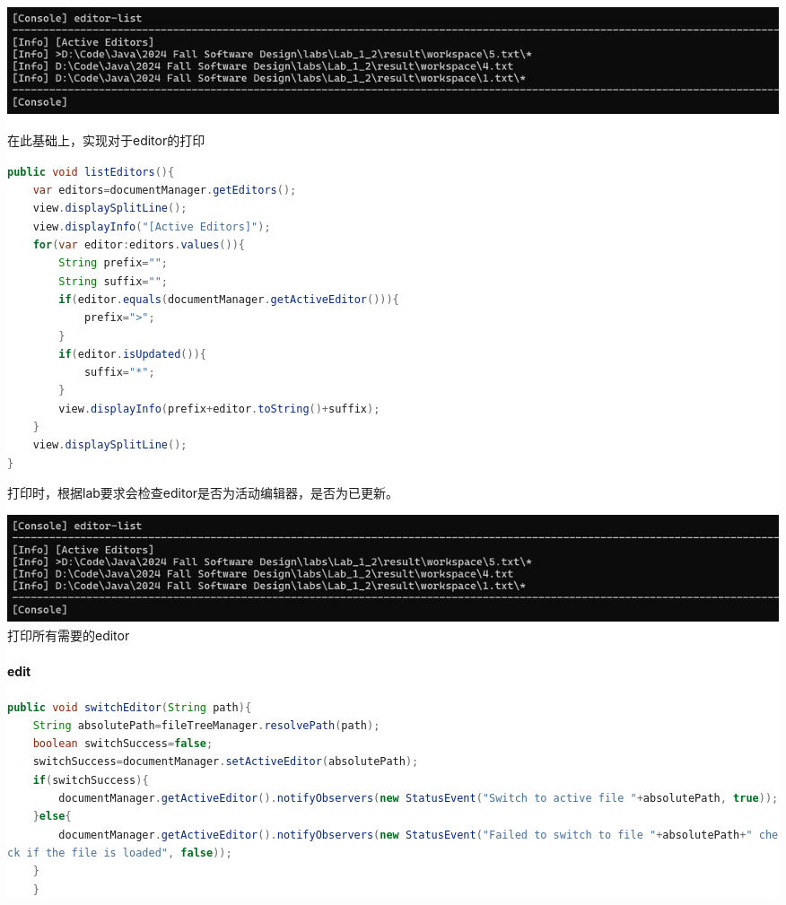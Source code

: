 ![list](./pic_2/editor_list.png)

在此基础上，实现对于editor的打印

```java
public void listEditors(){
    var editors=documentManager.getEditors();
    view.displaySplitLine();
    view.displayInfo("[Active Editors]");
    for(var editor:editors.values()){
        String prefix="";
        String suffix="";
        if(editor.equals(documentManager.getActiveEditor())){
            prefix=">";
        }
        if(editor.isUpdated()){
            suffix="*";
        }
        view.displayInfo(prefix+editor.toString()+suffix);
    }
    view.displaySplitLine();
}
```

打印时，根据lab要求会检查editor是否为活动编辑器，是否为已更新。

![editor-list](./pic_2/editor_list.png)
打印所有需要的editor



#### edit

```java
public void switchEditor(String path){
    String absolutePath=fileTreeManager.resolvePath(path);
    boolean switchSuccess=false;
    switchSuccess=documentManager.setActiveEditor(absolutePath);
    if(switchSuccess){
        documentManager.getActiveEditor().notifyObservers(new StatusEvent("Switch to active file "+absolutePath, true));
    }else{
        documentManager.getActiveEditor().notifyObservers(new StatusEvent("Failed to switch to file "+absolutePath+" check if the file is loaded", false));
    }
    }
```
